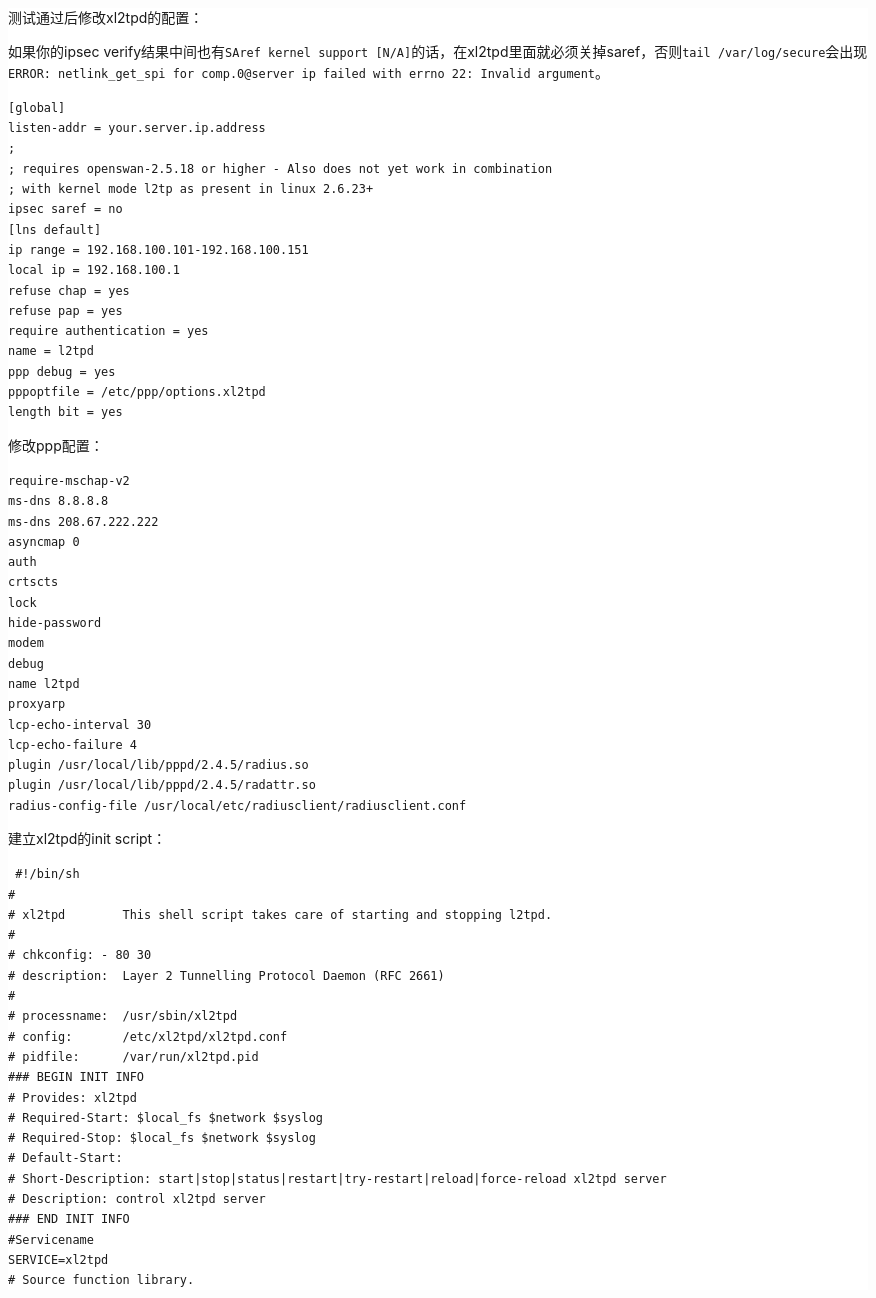 测试通过后修改xl2tpd的配置：

如果你的ipsec verify结果中间也有`SAref kernel support [N/A]`的话，在xl2tpd里面就必须关掉saref，否则`tail /var/log/secure`会出现`ERROR: netlink_get_spi for comp.0@server ip failed with errno 22: Invalid argument`。
```
[global]
listen-addr = your.server.ip.address
;
; requires openswan-2.5.18 or higher - Also does not yet work in combination
; with kernel mode l2tp as present in linux 2.6.23+
ipsec saref = no
[lns default]
ip range = 192.168.100.101-192.168.100.151
local ip = 192.168.100.1
refuse chap = yes
refuse pap = yes
require authentication = yes
name = l2tpd
ppp debug = yes
pppoptfile = /etc/ppp/options.xl2tpd
length bit = yes
```
修改ppp配置：
```
require-mschap-v2
ms-dns 8.8.8.8
ms-dns 208.67.222.222
asyncmap 0
auth
crtscts
lock
hide-password
modem
debug
name l2tpd
proxyarp
lcp-echo-interval 30
lcp-echo-failure 4
plugin /usr/local/lib/pppd/2.4.5/radius.so
plugin /usr/local/lib/pppd/2.4.5/radattr.so
radius-config-file /usr/local/etc/radiusclient/radiusclient.conf
```
建立xl2tpd的init script：
```
 #!/bin/sh
#
# xl2tpd        This shell script takes care of starting and stopping l2tpd.
#
# chkconfig: - 80 30
# description:  Layer 2 Tunnelling Protocol Daemon (RFC 2661)
#
# processname:  /usr/sbin/xl2tpd
# config:       /etc/xl2tpd/xl2tpd.conf
# pidfile:      /var/run/xl2tpd.pid
### BEGIN INIT INFO
# Provides: xl2tpd
# Required-Start: $local_fs $network $syslog
# Required-Stop: $local_fs $network $syslog
# Default-Start:
# Short-Description: start|stop|status|restart|try-restart|reload|force-reload xl2tpd server
# Description: control xl2tpd server
### END INIT INFO
#Servicename
SERVICE=xl2tpd
# Source function library.
```